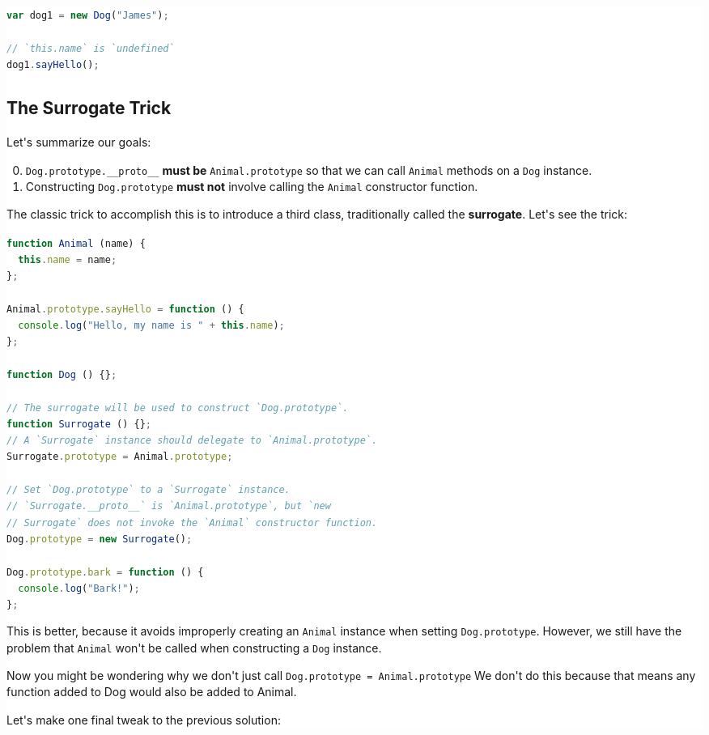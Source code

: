 ```javascript
var dog1 = new Dog("James");

// `this.name` is `undefined`
dog1.sayHello();
```

## The Surrogate Trick

Let's summarize our goals:

0. `Dog.prototype.__proto__` **must be** `Animal.prototype` so that we
   can call `Animal` methods on a `Dog` instance.
0. Constructing `Dog.prototype` **must not** involve calling the
   `Animal` constructor function.

The classic trick to accomplish this is to introduce a third class,
traditionally called the **surrogate**. Let's see the trick:

```javascript
function Animal (name) {
  this.name = name;
};

Animal.prototype.sayHello = function () {
  console.log("Hello, my name is " + this.name);
};

function Dog () {};

// The surrogate will be used to construct `Dog.prototype`.
function Surrogate () {};
// A `Surrogate` instance should delegate to `Animal.prototype`.
Surrogate.prototype = Animal.prototype;

// Set `Dog.prototype` to a `Surrogate` instance.
// `Surrogate.__proto__` is `Animal.prototype`, but `new
// Surrogate` does not invoke the `Animal` constructor function.
Dog.prototype = new Surrogate();

Dog.prototype.bark = function () {
  console.log("Bark!");
};
```

This is better, because it avoids improperly creating an `Animal`
instance when setting `Dog.prototype`. However, we still have the
problem that `Animal` won't be called when constructing a `Dog`
instance.

Now you might be wondering why we don't just call `Dog.prototype = Animal.prototype`
We don't do this because that means any function added to Dog would also be added to Animal.

Let's make one final tweak to the previous solution:
